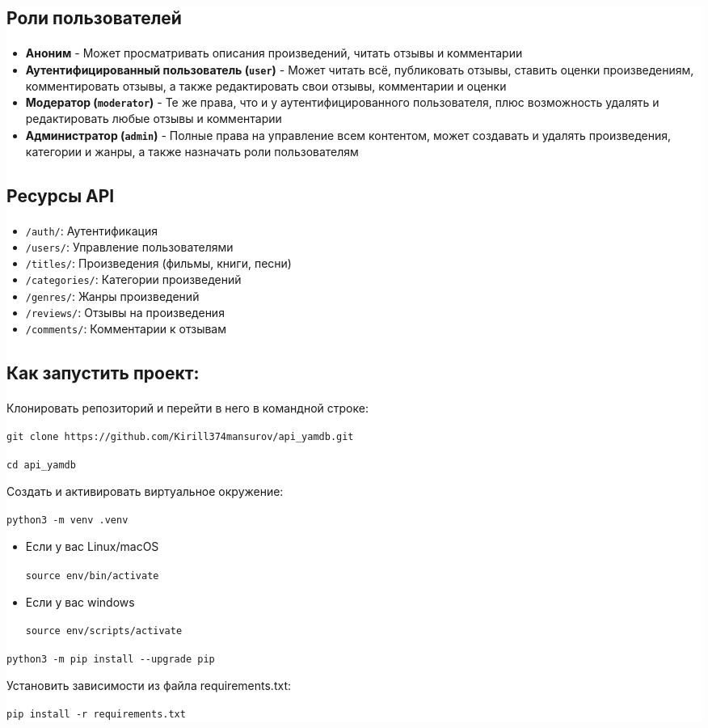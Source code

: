 ## Роли пользователей

- **Аноним** - Может просматривать описания произведений, читать отзывы и комментарии
- **Аутентифицированный пользователь (`user`)** - Может читать всё, публиковать отзывы, ставить оценки произведениям, комментировать отзывы, а также редактировать свои отзывы, комментарии и оценки
- **Модератор (`moderator`)** - Те же права, что и у аутентифицированного пользователя, плюс возможность удалять и редактировать любые отзывы и комментарии
- **Администратор (`admin`)** - Полные права на управление всем контентом, может создавать и удалять произведения, категории и жанры, а также назначать роли пользователям

## Ресурсы API

- `/auth/`: Аутентификация
- `/users/`: Управление пользователями
- `/titles/`: Произведения (фильмы, книги, песни)
- `/categories/`: Категории произведений
- `/genres/`: Жанры произведений
- `/reviews/`: Отзывы на произведения
- `/comments/`: Комментарии к отзывам

## Как запустить проект:

Клонировать репозиторий и перейти в него в командной строке:

```
git clone https://github.com/Kirill374mansurov/api_yamdb.git
```

```
cd api_yamdb
```

Cоздать и активировать виртуальное окружение:

```
python3 -m venv .venv
```

* Если у вас Linux/macOS

    ```
    source env/bin/activate
    ```

* Если у вас windows

    ```
    source env/scripts/activate
    ```

```
python3 -m pip install --upgrade pip
```

Установить зависимости из файла requirements.txt:

```
pip install -r requirements.txt
```
